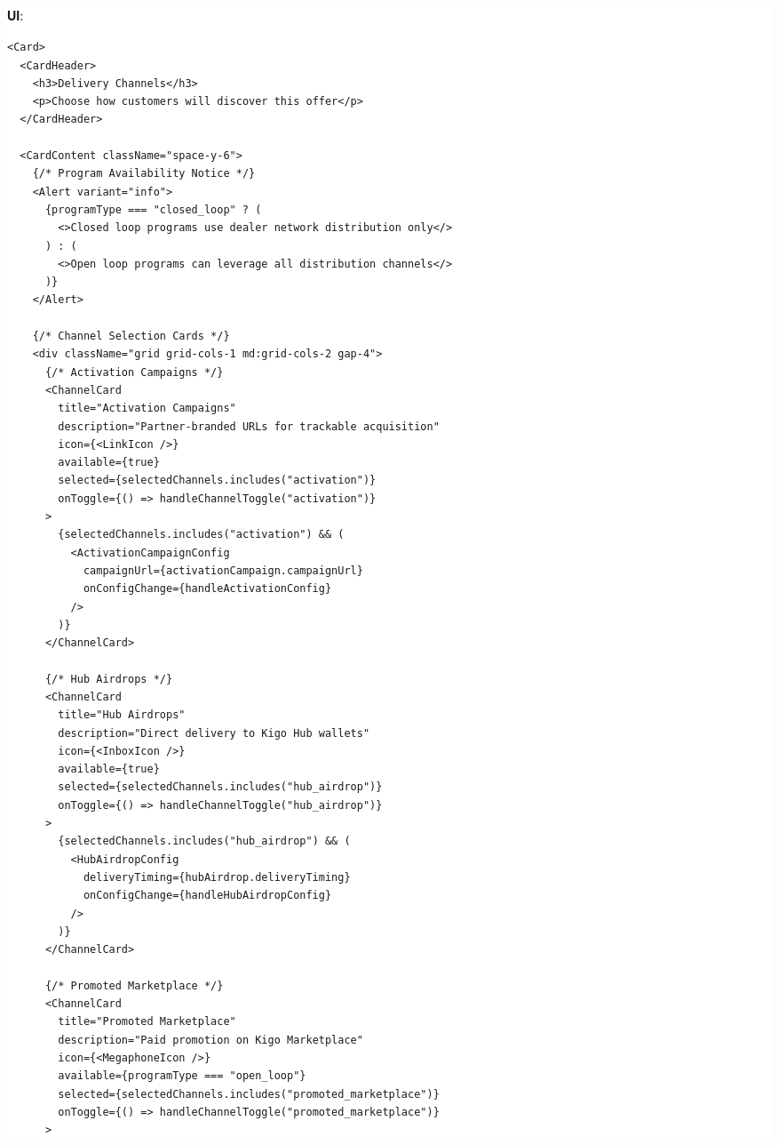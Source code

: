 **UI**:

```tsx
<Card>
  <CardHeader>
    <h3>Delivery Channels</h3>
    <p>Choose how customers will discover this offer</p>
  </CardHeader>

  <CardContent className="space-y-6">
    {/* Program Availability Notice */}
    <Alert variant="info">
      {programType === "closed_loop" ? (
        <>Closed loop programs use dealer network distribution only</>
      ) : (
        <>Open loop programs can leverage all distribution channels</>
      )}
    </Alert>

    {/* Channel Selection Cards */}
    <div className="grid grid-cols-1 md:grid-cols-2 gap-4">
      {/* Activation Campaigns */}
      <ChannelCard
        title="Activation Campaigns"
        description="Partner-branded URLs for trackable acquisition"
        icon={<LinkIcon />}
        available={true}
        selected={selectedChannels.includes("activation")}
        onToggle={() => handleChannelToggle("activation")}
      >
        {selectedChannels.includes("activation") && (
          <ActivationCampaignConfig
            campaignUrl={activationCampaign.campaignUrl}
            onConfigChange={handleActivationConfig}
          />
        )}
      </ChannelCard>

      {/* Hub Airdrops */}
      <ChannelCard
        title="Hub Airdrops"
        description="Direct delivery to Kigo Hub wallets"
        icon={<InboxIcon />}
        available={true}
        selected={selectedChannels.includes("hub_airdrop")}
        onToggle={() => handleChannelToggle("hub_airdrop")}
      >
        {selectedChannels.includes("hub_airdrop") && (
          <HubAirdropConfig
            deliveryTiming={hubAirdrop.deliveryTiming}
            onConfigChange={handleHubAirdropConfig}
          />
        )}
      </ChannelCard>

      {/* Promoted Marketplace */}
      <ChannelCard
        title="Promoted Marketplace"
        description="Paid promotion on Kigo Marketplace"
        icon={<MegaphoneIcon />}
        available={programType === "open_loop"}
        selected={selectedChannels.includes("promoted_marketplace")}
        onToggle={() => handleChannelToggle("promoted_marketplace")}
      >
```